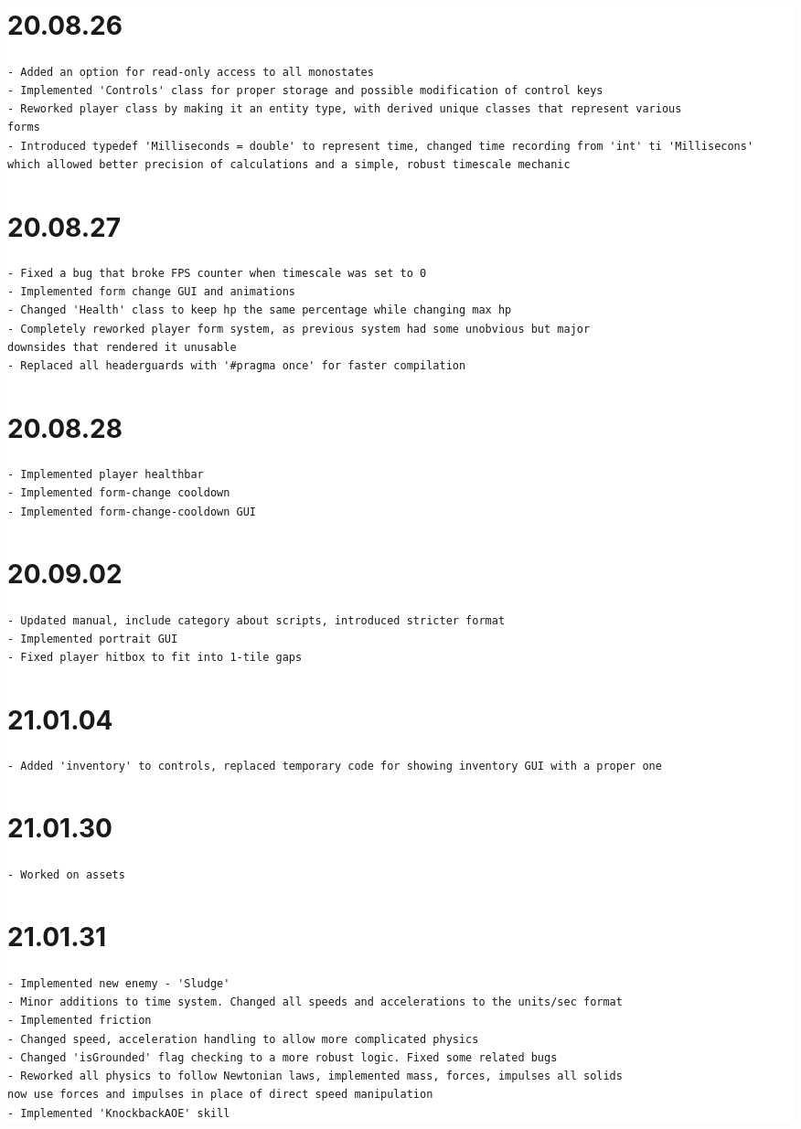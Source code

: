 # 20.08.26 #
	- Added an option for read-only access to all monostates
	- Implemented 'Controls' class for proper storage and possible modification of control keys
	- Reworked player class by making it an entity type, with derived unique classes that represent various
	forms
	- Introduced typedef 'Milliseconds = double' to represent time, changed time recording from 'int' ti 'Millisecons'
	which allowed better precision of calculations and a simple, robust timescale mechanic

# 20.08.27 #
	- Fixed a bug that broke FPS counter when timescale was set to 0
	- Implemented form change GUI and animations
	- Changed 'Health' class to keep hp the same percentage while changing max hp
	- Completely reworked player form system, as previous system had some unobvious but major
	downsides that rendered it unusable
	- Replaced all headerguards with '#pragma once' for faster compilation

# 20.08.28 #
	- Implemented player healthbar
	- Implemented form-change cooldown
	- Implemented form-change-cooldown GUI

# 20.09.02 #
	- Updated manual, include category about scripts, introduced stricter format
	- Implemented portrait GUI
	- Fixed player hitbox to fit into 1-tile gaps

# 21.01.04 #
	- Added 'inventory' to controls, replaced temporary code for showing inventory GUI with a proper one

# 21.01.30 #
	- Worked on assets

# 21.01.31 #
	- Implemented new enemy - 'Sludge'
	- Minor additions to time system. Changed all speeds and accelerations to the units/sec format
	- Implemented friction
	- Changed speed, acceleration handling to allow more complicated physics
	- Changed 'isGrounded' flag checking to a more robust logic. Fixed some related bugs
	- Reworked all physics to follow Newtonian laws, implemented mass, forces, impulses all solids
	now use forces and impulses in place of direct speed manipulation
	- Implemented 'KnockbackAOE' skill
